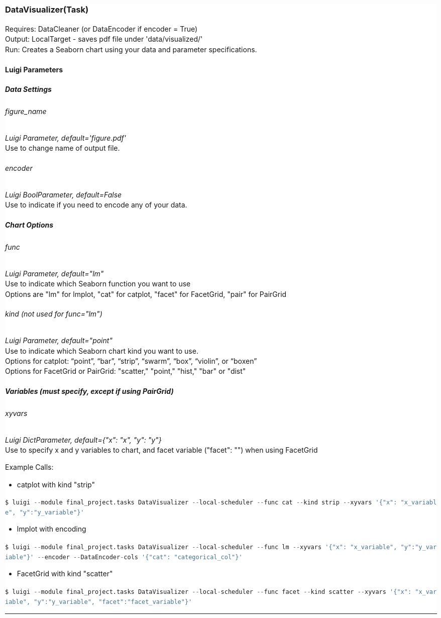 ### DataVisualizer(Task)
Requires: DataCleaner (or DataEncoder if encoder = True)  
Output: LocalTarget - saves pdf file under 'data/visualized/'  
Run: Creates a Seaborn chart using your data and parameter specifications.

#### Luigi Parameters
##### Data Settings
###### figure_name
_Luigi Parameter, default='figure.pdf'_  
Use to change name of output file.

###### encoder
_Luigi BoolParameter, default=False_  
Use to indicate if you need to encode any of your data.

##### Chart Options
###### func
_Luigi Parameter, default="lm"_  
Use to indicate which Seaborn function you want to use  
Options are "lm" for lmplot, "cat" for catplot, "facet" for FacetGrid, "pair" for PairGrid
###### kind (not used for func="lm")
_Luigi Parameter, default="point"_  
Use to indicate which Seaborn chart kind you want to use.  
Options for catplot: “point”, “bar”, “strip”, “swarm”, “box”, “violin”, or “boxen”  
Options for FacetGrid or PairGrid: "scatter," "point," "hist," "bar" or "dist"

##### Variables (must specify, except if using PairGrid)
###### xyvars
_Luigi DictParameter, default={"x": "x", "y": "y"}_  
Use to specify x and y variables to chart, and facet variable ("facet": "<facet-variable>") when using FacetGrid  

Example Calls:  
* catplot with kind "strip"
```python
$ luigi --module final_project.tasks DataVisualizer --local-scheduler --func cat --kind strip --xyvars '{"x": "x_variable", "y":"y_variable"}'
```

* lmplot with encoding
```python
$ luigi --module final_project.tasks DataVisualizer --local-scheduler --func lm --xyvars '{"x": "x_variable", "y":"y_variable"}' --encoder --DataEncoder-cols '{"cat": "categorical_col"}'
```

* FacetGrid with kind "scatter"
```python
$ luigi --module final_project.tasks DataVisualizer --local-scheduler --func facet --kind scatter --xyvars '{"x": "x_variable", "y":"y_variable", "facet":"facet_variable"}'
```  

***  
